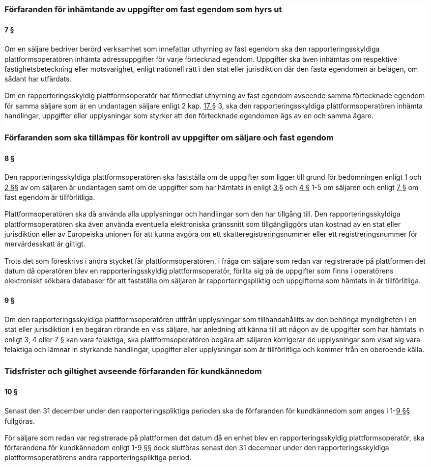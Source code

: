 ### Förfaranden för inhämtande av uppgifter om fast egendom som hyrs ut

#### 7 §

Om en säljare bedriver berörd verksamhet som innefattar uthyrning av fast egendom ska den rapporteringsskyldiga plattformsoperatören inhämta adressuppgifter för varje förtecknad egendom. Uppgifter ska även inhämtas om respektive fastighetsbeteckning eller motsvarighet, enligt nationell rätt i den stat eller jurisdiktion där den fasta egendomen är belägen, om sådant har utfärdats.

Om en rapporteringsskyldig plattformsoperatör har förmedlat uthyrning av fast egendom avseende samma förtecknade egendom för samma säljare som är en undantagen säljare enligt 2 kap. [17 §](#kap2.17) 3, ska den rapporteringsskyldiga plattformsoperatören inhämta handlingar, uppgifter eller upplysningar som styrker att den förtecknade egendomen ägs av en och samma ägare.

### Förfaranden som ska tillämpas för kontroll av uppgifter om säljare och fast egendom

#### 8 §

Den rapporteringsskyldiga plattformsoperatören ska fastställa om de uppgifter som ligger till grund för bedömningen enligt 1 och [2 §](#kap6.2)§ av om säljaren är undantagen samt om de uppgifter som har hämtats in enligt [3 §](#kap6.3) och [4 §](#kap6.4) 1-5 om säljaren och enligt [7 §](#kap6.7) om fast egendom är tillförlitliga.

Plattformsoperatören ska då använda alla upplysningar och handlingar som den har tillgång till. Den rapporteringsskyldiga plattformsoperatören ska även använda eventuella elektroniska gränssnitt som tillgängliggörs utan kostnad av en stat eller jurisdiktion eller av Europeiska unionen för att kunna avgöra om ett skatteregistreringsnummer eller ett registreringsnummer för mervärdesskatt är giltigt.

Trots det som föreskrivs i andra stycket får plattformsoperatören, i fråga om säljare som redan var registrerade på plattformen det datum då operatören blev en rapporteringsskyldig plattformsoperatör, förlita sig på de uppgifter som finns i operatörens elektroniskt sökbara databaser för att fastställa om säljaren är rapporteringspliktig och uppgifterna som hämtats in är tillförlitliga.

#### 9 §

Om den rapporteringsskyldiga plattformsoperatören utifrån upplysningar som tillhandahållits av den behöriga myndigheten i en stat eller jurisdiktion i en begäran rörande en viss säljare, har anledning att känna till att någon av de uppgifter som har hämtats in enligt 3, 4 eller [7 §](#kap6.7) kan vara felaktiga, ska plattformsoperatören begära att säljaren korrigerar de upplysningar som visat sig vara felaktiga och lämnar in styrkande handlingar, uppgifter eller upplysningar som är tillförlitliga och kommer från en oberoende källa.

### Tidsfrister och giltighet avseende förfaranden för kundkännedom

#### 10 §

Senast den 31 december under den rapporteringspliktiga perioden ska de förfaranden för kundkännedom som anges i 1-[9 §](#kap6.9)§ fullgöras.

För säljare som redan var registrerade på plattformen det datum då en enhet blev en rapporteringsskyldig plattformsoperatör, ska förfarandena för kundkännedom enligt 1-[9 §](#kap6.9)§ dock slutföras senast den 31 december under den rapporteringsskyldiga plattformsoperatörens andra rapporteringspliktiga period.
